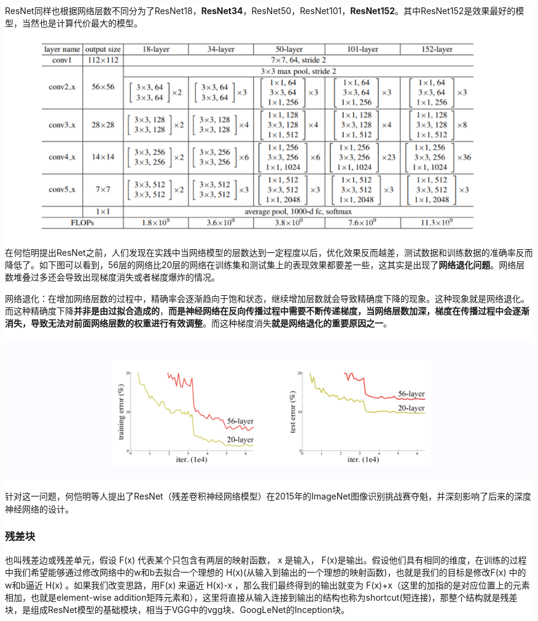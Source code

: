 ResNet同样也根据网络层数不同分为了ResNet18，**ResNet34**，ResNet50，ResNet101，**ResNet152**。其中ResNet152是效果最好的模型，当然也是计算代价最大的模型。

![image-20240102141054454](assets/image-20240102141054454.png)

在何恺明提出ResNet之前，人们发现在实践中当网络模型的层数达到一定程度以后，优化效果反而越差，测试数据和训练数据的准确率反而降低了。如下图可以看到，56层的网络比20层的网络在训练集和测试集上的表现效果都要差一些，这其实是出现了**网络退化问题**。网络层数堆叠过多还会导致出现梯度消失或者梯度爆炸的情况。

网络退化：在增加网络层数的过程中，精确率会逐渐趋向于饱和状态，继续增加层数就会导致精确度下降的现象。这种现象就是网络退化。而这种精确度下降**并非是由过拟合造成的**，**而是神经网络在反向传播过程中需要不断传递梯度，当网络层数加深，梯度在传播过程中会逐渐消失，导致无法对前面网络层数的权重进行有效调整**。而这种梯度消失**就是网络退化的重要原因之一**。

![image-20231228205840899](assets/image-20231228205840899.png)

针对这一问题，何恺明等人提出了ResNet（残差卷积神经网络模型）在2015年的ImageNet图像识别挑战赛夺魁，并深刻影响了后来的深度神经网络的设计。



### 残差块

也叫残差边或残差单元，假设 F(x) 代表某个只包含有两层的映射函数， x 是输入， F(x)是输出。假设他们具有相同的维度，在训练的过程中我们希望能够通过修改网络中的w和b去拟合一个理想的 H(x)(从输入到输出的一个理想的映射函数)，也就是我们的目标是修改F(x) 中的 w和b逼近 H(x) 。如果我们改变思路，用F(x) 来逼近 H(x)-x ，那么我们最终得到的输出就变为 F(x)+x（这里的加指的是对应位置上的元素相加，也就是element-wise addition矩阵元素和），这里将直接从输入连接到输出的结构也称为shortcut(短连接)，那整个结构就是残差块，是组成ResNet模型的基础模块，相当于VGG中的vgg块、GoogLeNet的Inception块。
